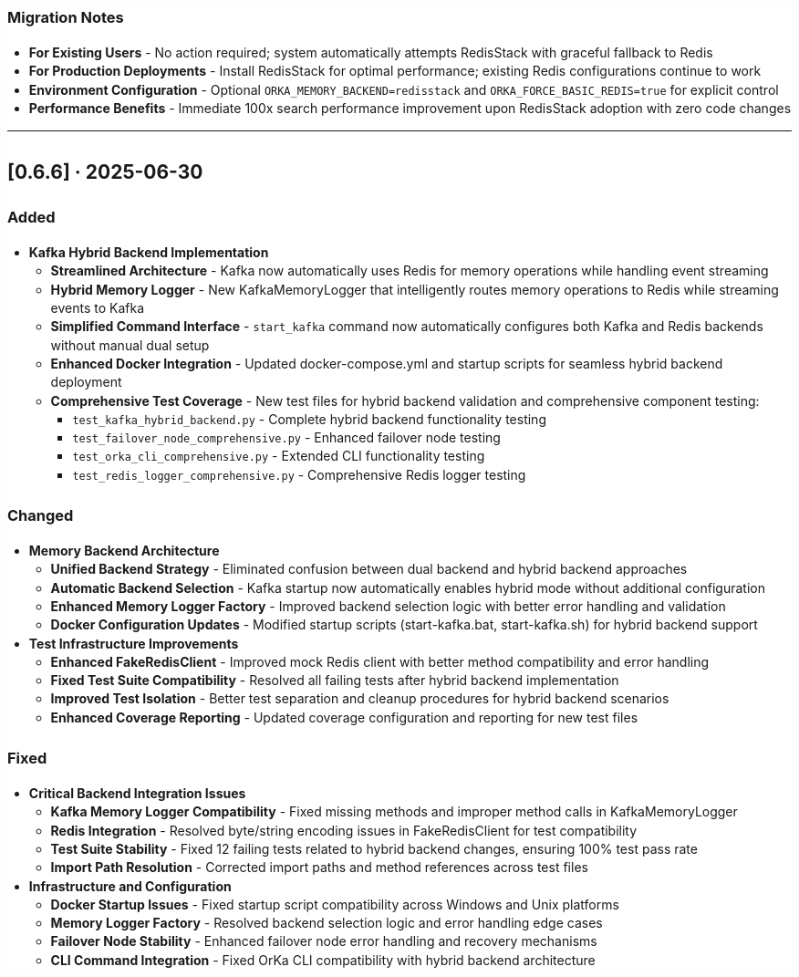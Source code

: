 ### Migration Notes
* **For Existing Users** - No action required; system automatically attempts RedisStack with graceful fallback to Redis
* **For Production Deployments** - Install RedisStack for optimal performance; existing Redis configurations continue to work
* **Environment Configuration** - Optional `ORKA_MEMORY_BACKEND=redisstack` and `ORKA_FORCE_BASIC_REDIS=true` for explicit control
* **Performance Benefits** - Immediate 100x search performance improvement upon RedisStack adoption with zero code changes

---
## [0.6.6] · 2025-06-30
### Added
* **Kafka Hybrid Backend Implementation**
  * **Streamlined Architecture** - Kafka now automatically uses Redis for memory operations while handling event streaming
  * **Hybrid Memory Logger** - New KafkaMemoryLogger that intelligently routes memory operations to Redis while streaming events to Kafka
  * **Simplified Command Interface** - `start_kafka` command now automatically configures both Kafka and Redis backends without manual dual setup
  * **Enhanced Docker Integration** - Updated docker-compose.yml and startup scripts for seamless hybrid backend deployment
  * **Comprehensive Test Coverage** - New test files for hybrid backend validation and comprehensive component testing:
    * `test_kafka_hybrid_backend.py` - Complete hybrid backend functionality testing
    * `test_failover_node_comprehensive.py` - Enhanced failover node testing
    * `test_orka_cli_comprehensive.py` - Extended CLI functionality testing  
    * `test_redis_logger_comprehensive.py` - Comprehensive Redis logger testing
### Changed
* **Memory Backend Architecture**
  * **Unified Backend Strategy** - Eliminated confusion between dual backend and hybrid backend approaches
  * **Automatic Backend Selection** - Kafka startup now automatically enables hybrid mode without additional configuration
  * **Enhanced Memory Logger Factory** - Improved backend selection logic with better error handling and validation
  * **Docker Configuration Updates** - Modified startup scripts (start-kafka.bat, start-kafka.sh) for hybrid backend support
* **Test Infrastructure Improvements**
  * **Enhanced FakeRedisClient** - Improved mock Redis client with better method compatibility and error handling
  * **Fixed Test Suite Compatibility** - Resolved all failing tests after hybrid backend implementation
  * **Improved Test Isolation** - Better test separation and cleanup procedures for hybrid backend scenarios
  * **Enhanced Coverage Reporting** - Updated coverage configuration and reporting for new test files
### Fixed
* **Critical Backend Integration Issues**
  * **Kafka Memory Logger Compatibility** - Fixed missing methods and improper method calls in KafkaMemoryLogger
  * **Redis Integration** - Resolved byte/string encoding issues in FakeRedisClient for test compatibility
  * **Test Suite Stability** - Fixed 12 failing tests related to hybrid backend changes, ensuring 100% test pass rate
  * **Import Path Resolution** - Corrected import paths and method references across test files
* **Infrastructure and Configuration**
  * **Docker Startup Issues** - Fixed startup script compatibility across Windows and Unix platforms
  * **Memory Logger Factory** - Resolved backend selection logic and error handling edge cases
  * **Failover Node Stability** - Enhanced failover node error handling and recovery mechanisms
  * **CLI Command Integration** - Fixed OrKa CLI compatibility with hybrid backend architecture